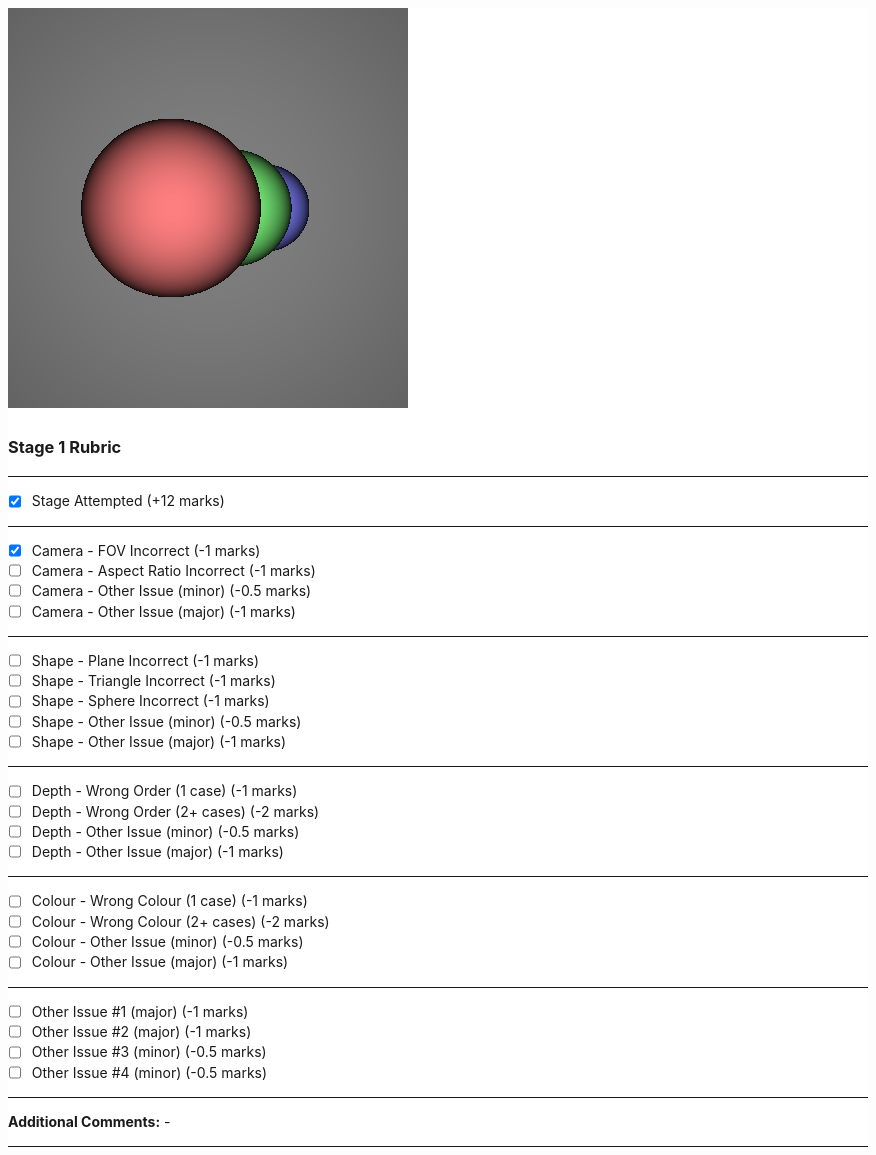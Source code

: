 <img src="./report/outputs\1_3_depth~30s.png" />
</p>

### Stage 1 Rubric
---
- [x] Stage Attempted (+12 marks)
---
- [x] Camera - FOV Incorrect (-1 marks)
- [ ] Camera - Aspect Ratio Incorrect (-1 marks)
- [ ] Camera - Other Issue (minor) (-0.5 marks)
- [ ] Camera - Other Issue (major) (-1 marks)
---
- [ ] Shape - Plane Incorrect (-1 marks)
- [ ] Shape - Triangle Incorrect (-1 marks)
- [ ] Shape - Sphere Incorrect (-1 marks)
- [ ] Shape - Other Issue (minor) (-0.5 marks)
- [ ] Shape - Other Issue (major) (-1 marks)
---
- [ ] Depth - Wrong Order (1 case) (-1 marks)
- [ ] Depth - Wrong Order (2+ cases) (-2 marks)
- [ ] Depth - Other Issue (minor) (-0.5 marks)
- [ ] Depth - Other Issue (major) (-1 marks)
---
- [ ] Colour - Wrong Colour (1 case) (-1 marks)
- [ ] Colour - Wrong Colour (2+ cases) (-2 marks)
- [ ] Colour - Other Issue (minor) (-0.5 marks)
- [ ] Colour - Other Issue (major) (-1 marks)
---
- [ ] Other Issue #1 (major) (-1 marks)
- [ ] Other Issue #2 (major) (-1 marks)
- [ ] Other Issue #3 (minor) (-0.5 marks)
- [ ] Other Issue #4 (minor) (-0.5 marks)
---
**Additional Comments:** -  
  
---